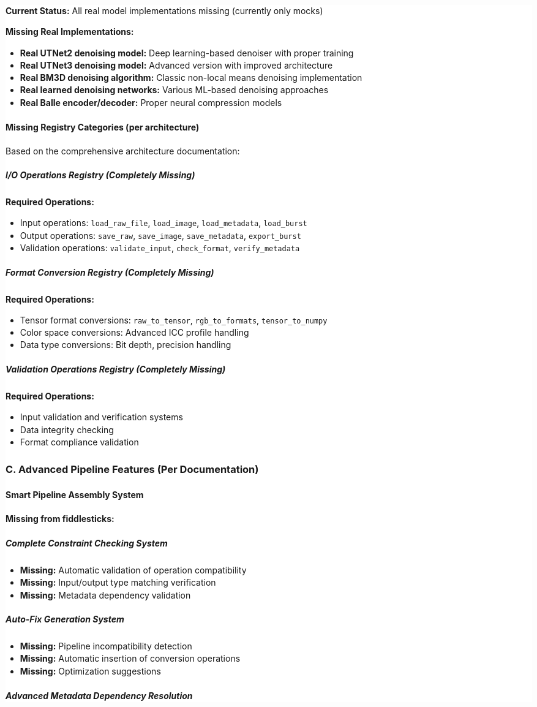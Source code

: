 **Current Status:** All real model implementations missing (currently only mocks)

**Missing Real Implementations:**

- **Real UTNet2 denoising model:** Deep learning-based denoiser with proper training
- **Real UTNet3 denoising model:** Advanced version with improved architecture
- **Real BM3D denoising algorithm:** Classic non-local means denoising implementation
- **Real learned denoising networks:** Various ML-based denoising approaches
- **Real Balle encoder/decoder:** Proper neural compression models

#### Missing Registry Categories (per architecture)

Based on the comprehensive architecture documentation:

##### I/O Operations Registry (Completely Missing)

**Required Operations:**

- Input operations: `load_raw_file`, `load_image`, `load_metadata`, `load_burst`
- Output operations: `save_raw`, `save_image`, `save_metadata`, `export_burst`
- Validation operations: `validate_input`, `check_format`, `verify_metadata`

##### Format Conversion Registry (Completely Missing)

**Required Operations:**

- Tensor format conversions: `raw_to_tensor`, `rgb_to_formats`, `tensor_to_numpy`
- Color space conversions: Advanced ICC profile handling
- Data type conversions: Bit depth, precision handling

##### Validation Operations Registry (Completely Missing)

**Required Operations:**

- Input validation and verification systems
- Data integrity checking
- Format compliance validation

### C. Advanced Pipeline Features (Per Documentation)

#### Smart Pipeline Assembly System

**Missing from fiddlesticks:**

##### Complete Constraint Checking System

- **Missing:** Automatic validation of operation compatibility
- **Missing:** Input/output type matching verification
- **Missing:** Metadata dependency validation

##### Auto-Fix Generation System

- **Missing:** Pipeline incompatibility detection
- **Missing:** Automatic insertion of conversion operations
- **Missing:** Optimization suggestions

##### Advanced Metadata Dependency Resolution
